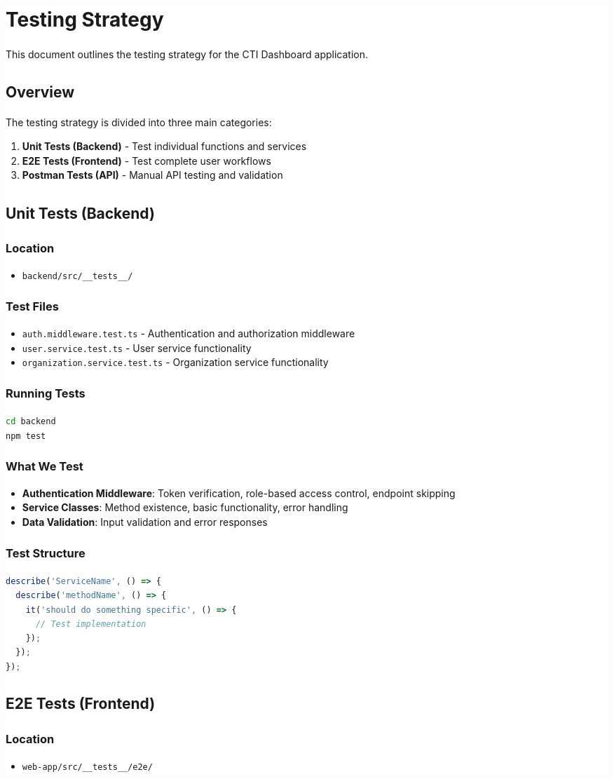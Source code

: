 # Testing Strategy

This document outlines the testing strategy for the CTI Dashboard application.

## Overview

The testing strategy is divided into three main categories:

1. **Unit Tests (Backend)** - Test individual functions and services
2. **E2E Tests (Frontend)** - Test complete user workflows
3. **Postman Tests (API)** - Manual API testing and validation

## Unit Tests (Backend)

### Location
- `backend/src/__tests__/`

### Test Files
- `auth.middleware.test.ts` - Authentication and authorization middleware
- `user.service.test.ts` - User service functionality
- `organization.service.test.ts` - Organization service functionality

### Running Tests
```bash
cd backend
npm test
```

### What We Test
- **Authentication Middleware**: Token verification, role-based access control, endpoint skipping
- **Service Classes**: Method existence, basic functionality, error handling
- **Data Validation**: Input validation and error responses

### Test Structure
```typescript
describe('ServiceName', () => {
  describe('methodName', () => {
    it('should do something specific', () => {
      // Test implementation
    });
  });
});
```

## E2E Tests (Frontend)

### Location
- `web-app/src/__tests__/e2e/`
